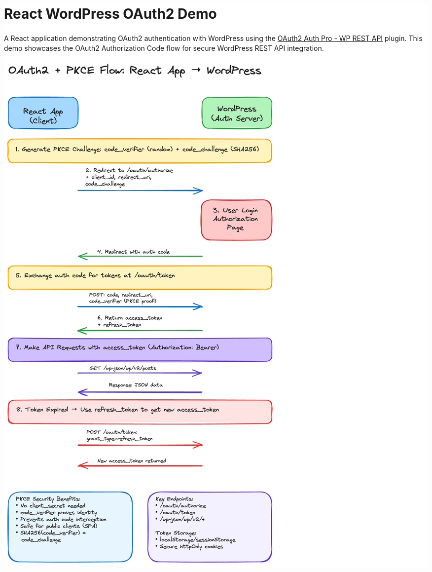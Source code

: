 # React WordPress OAuth2 Demo

A React application demonstrating OAuth2 authentication with WordPress using the [OAuth2 Auth Pro - WP REST API](https://github.com/juanma-wp/oauth2-auth-pro-wp-rest-api) plugin. This demo showcases the OAuth2 Authorization Code flow for secure WordPress REST API integration.

[![Diagram oAuth flow](./assets/diagram-flow.png)](https://excalidraw.com/#json=YGBS9qb176pnicnENaBH7,yu7uFNilUpicQozCIiKziw)
